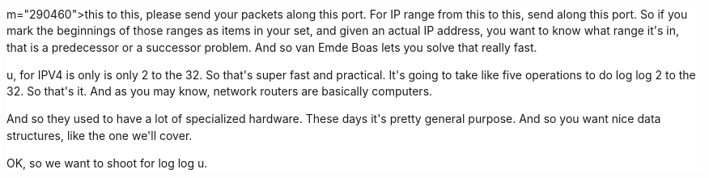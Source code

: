   m="290460">this</span> <span m="290720">to</span> <span
  m="290820">this,</span> <span m="291170">please</span> <span
  m="292240">send</span> <span m="292520">your</span> <span
  m="292810">packets</span> <span m="293250">along</span> <span
  m="293500">this</span> <span m="293690">port.</span> <span
  m="294030">For</span> <span m="294160">IP</span> <span m="294440">range</span>
  <span m="294680">from</span> <span m="294820">this</span> <span
  m="295000">to</span> <span m="295100">this,</span> <span
  m="295460">send</span> <span m="295600">along</span> <span
  m="295870">this</span> <span m="295970">port.</span> <span
  m="296930">So</span> <span m="297180">if</span> <span m="297260">you</span>
  <span m="297440">mark</span> <span m="297920">the</span> <span
  m="298810">beginnings</span> <span m="299370">of</span> <span
  m="299470">those</span> <span m="299700">ranges</span> <span
  m="300430">as</span> <span m="301640">items</span> <span m="302130">in</span>
  <span m="302290">your</span> <span m="302450">set,</span> <span
  m="303650">and</span> <span m="304220">given</span> <span m="305250">an</span>
  <span m="305580">actual</span> <span m="305940">IP</span> <span
  m="306220">address,</span> <span m="306520">you</span> <span
  m="306630">want</span> <span m="306810">to</span> <span m="306860">know</span>
  <span m="307030">what</span> <span m="307240">range</span> <span
  m="307510">it's</span> <span m="307650">in,</span> <span
  m="308110">that</span> <span m="308320">is</span> <span m="308510">a</span>
  <span m="308580">predecessor</span> <span m="309170">or a</span> <span
  m="309320">successor</span> <span m="309810">problem.</span> <span
  m="310860">And</span> <span m="311040">so</span> <span m="311810">van
  Emde</span> <span m="311970">Boas</span> <span m="312400">lets</span> <span
  m="312540">you</span> <span m="312620">solve</span> <span
  m="312820">that</span> <span m="313000">really</span> <span
  m="313190">fast.</span></p><p><span m="313880">u,</span> <span
  m="314420">for</span> <span m="314850">IPV4</span> <span m="315580">is</span>
  <span m="315710">only</span> <span m="318220">is</span> <span
  m="318320">only</span> <span m="318500">2 to the</span> <span
  m="318995">32.</span> <span m="319490">So</span> <span
  m="319580">that's</span> <span m="320300">super</span> <span
  m="320620">fast</span> <span m="320970">and practical.</span> <span
  m="321520">It's</span> <span m="321620">going</span> <span
  m="321720">to</span> <span m="321800">take</span> <span m="321980">like</span>
  <span m="322140">five</span> <span m="322480">operations</span> <span
  m="323150">to</span> <span m="323280">do</span> <span m="324120">log</span>
  <span m="324410">log</span> <span m="324790">2 to</span> <span
  m="325055">the</span> <span m="325320">32.</span> <span m="327740">So</span>
  <span m="328340">that's</span> <span m="330620">it.</span> <span
  m="330800">And</span> <span m="331130">as</span> <span m="331230">you</span>
  <span m="331340">may</span> <span m="331450">know,</span> <span
  m="331710">network</span> <span m="331970">routers</span> <span
  m="332250">are</span> <span m="332310">basically</span> <span
  m="332990">computers.</span></p><p><span m="333700">And</span> <span
  m="333840">so</span> <span m="334620">they used</span> <span m="334740">to
  have</span> <span m="334950">a</span> <span m="334980">lot</span> <span
  m="335150">of</span> <span m="335210">specialized</span> <span
  m="335660">hardware.</span> <span m="335960">These</span> <span
  m="336180">days</span> <span m="336380">it's</span> <span
  m="336490">pretty</span> <span m="336730">general</span> <span
  m="337060">purpose.</span> <span m="337940">And</span> <span
  m="338140">so</span> <span m="338310">you</span> <span m="338480">want</span>
  <span m="338810">nice</span> <span m="339830">data</span> <span
  m="340090">structures,</span> <span m="341280">like</span> <span
  m="341470">the</span> <span m="341550">one</span> <span
  m="341660">we'll</span> <span m="341760">cover.</span></p><p><span
  m="343060">OK,</span> <span m="343350">so</span> <span m="345120">we</span>
  <span m="345240">want</span> <span m="345430">to</span> <span
  m="345480">shoot</span> <span m="345810">for</span> <span
  m="346060">log</span> <span m="346300">log</span> <span m="346490">u.</span>